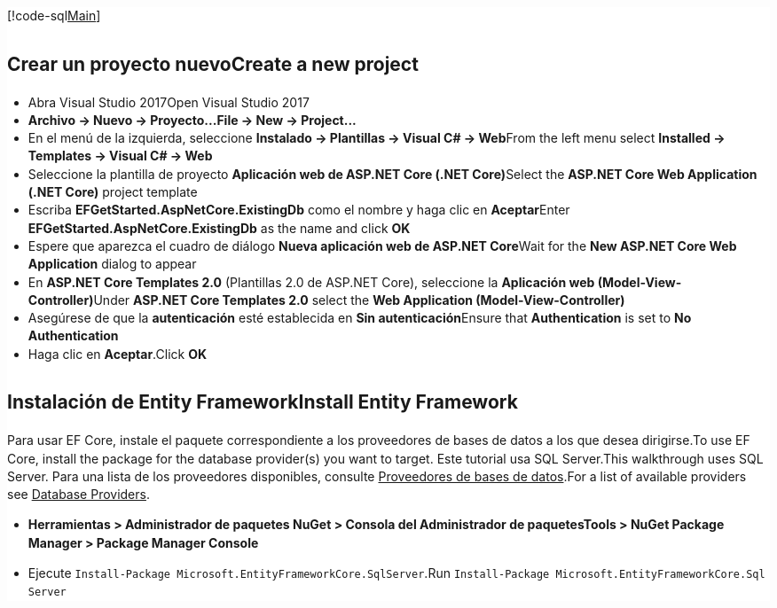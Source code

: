 [!code-sql[Main](../_shared/create-blogging-database-script.sql)]

## <a name="create-a-new-project"></a><span data-ttu-id="2b0fa-127">Crear un proyecto nuevo</span><span class="sxs-lookup"><span data-stu-id="2b0fa-127">Create a new project</span></span>

* <span data-ttu-id="2b0fa-128">Abra Visual Studio 2017</span><span class="sxs-lookup"><span data-stu-id="2b0fa-128">Open Visual Studio 2017</span></span>
* <span data-ttu-id="2b0fa-129">**Archivo -> Nuevo -> Proyecto...**</span><span class="sxs-lookup"><span data-stu-id="2b0fa-129">**File -> New -> Project...**</span></span>
* <span data-ttu-id="2b0fa-130">En el menú de la izquierda, seleccione **Instalado -> Plantillas -> Visual C# -> Web**</span><span class="sxs-lookup"><span data-stu-id="2b0fa-130">From the left menu select **Installed -> Templates -> Visual C# -> Web**</span></span>
* <span data-ttu-id="2b0fa-131">Seleccione la plantilla de proyecto **Aplicación web de ASP.NET Core (.NET Core)**</span><span class="sxs-lookup"><span data-stu-id="2b0fa-131">Select the **ASP.NET Core Web Application (.NET Core)** project template</span></span>
* <span data-ttu-id="2b0fa-132">Escriba **EFGetStarted.AspNetCore.ExistingDb** como el nombre y haga clic en **Aceptar**</span><span class="sxs-lookup"><span data-stu-id="2b0fa-132">Enter **EFGetStarted.AspNetCore.ExistingDb** as the name and click **OK**</span></span>
* <span data-ttu-id="2b0fa-133">Espere que aparezca el cuadro de diálogo **Nueva aplicación web de ASP.NET Core**</span><span class="sxs-lookup"><span data-stu-id="2b0fa-133">Wait for the **New ASP.NET Core Web Application** dialog to appear</span></span>
* <span data-ttu-id="2b0fa-134">En **ASP.NET Core Templates 2.0** (Plantillas 2.0 de ASP.NET Core), seleccione la **Aplicación web (Model-View-Controller)**</span><span class="sxs-lookup"><span data-stu-id="2b0fa-134">Under **ASP.NET Core Templates 2.0** select the **Web Application (Model-View-Controller)**</span></span>
* <span data-ttu-id="2b0fa-135">Asegúrese de que la **autenticación** esté establecida en **Sin autenticación**</span><span class="sxs-lookup"><span data-stu-id="2b0fa-135">Ensure that **Authentication** is set to **No Authentication**</span></span>
* <span data-ttu-id="2b0fa-136">Haga clic en **Aceptar**.</span><span class="sxs-lookup"><span data-stu-id="2b0fa-136">Click **OK**</span></span>

## <a name="install-entity-framework"></a><span data-ttu-id="2b0fa-137">Instalación de Entity Framework</span><span class="sxs-lookup"><span data-stu-id="2b0fa-137">Install Entity Framework</span></span>

<span data-ttu-id="2b0fa-138">Para usar EF Core, instale el paquete correspondiente a los proveedores de bases de datos a los que desea dirigirse.</span><span class="sxs-lookup"><span data-stu-id="2b0fa-138">To use EF Core, install the package for the database provider(s) you want to target.</span></span> <span data-ttu-id="2b0fa-139">Este tutorial usa SQL Server.</span><span class="sxs-lookup"><span data-stu-id="2b0fa-139">This walkthrough uses SQL Server.</span></span> <span data-ttu-id="2b0fa-140">Para una lista de los proveedores disponibles, consulte [Proveedores de bases de datos](../../providers/index.md).</span><span class="sxs-lookup"><span data-stu-id="2b0fa-140">For a list of available providers see [Database Providers](../../providers/index.md).</span></span>

* <span data-ttu-id="2b0fa-141">**Herramientas > Administrador de paquetes NuGet > Consola del Administrador de paquetes**</span><span class="sxs-lookup"><span data-stu-id="2b0fa-141">**Tools > NuGet Package Manager > Package Manager Console**</span></span>

* <span data-ttu-id="2b0fa-142">Ejecute `Install-Package Microsoft.EntityFrameworkCore.SqlServer`.</span><span class="sxs-lookup"><span data-stu-id="2b0fa-142">Run `Install-Package Microsoft.EntityFrameworkCore.SqlServer`</span></span>
